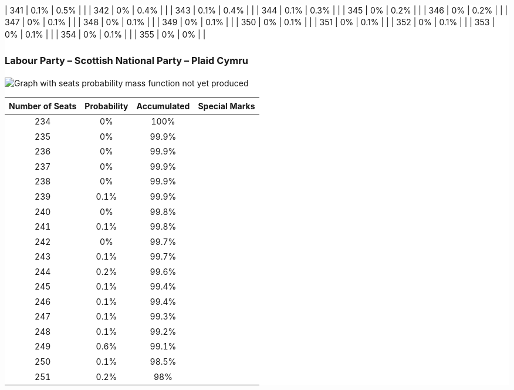 | 341 | 0.1% | 0.5% |  |
| 342 | 0% | 0.4% |  |
| 343 | 0.1% | 0.4% |  |
| 344 | 0.1% | 0.3% |  |
| 345 | 0% | 0.2% |  |
| 346 | 0% | 0.2% |  |
| 347 | 0% | 0.1% |  |
| 348 | 0% | 0.1% |  |
| 349 | 0% | 0.1% |  |
| 350 | 0% | 0.1% |  |
| 351 | 0% | 0.1% |  |
| 352 | 0% | 0.1% |  |
| 353 | 0% | 0.1% |  |
| 354 | 0% | 0.1% |  |
| 355 | 0% | 0% |  |

### Labour Party – Scottish National Party – Plaid Cymru

![Graph with seats probability mass function not yet produced](2018-10-01-YouGov-coalitions-seats-pmf-lab–snp–pc.png "Seats Probability Mass Function")

| Number of Seats | Probability | Accumulated | Special Marks |
|:---------------:|:-----------:|:-----------:|:-------------:|
| 234 | 0% | 100% |  |
| 235 | 0% | 99.9% |  |
| 236 | 0% | 99.9% |  |
| 237 | 0% | 99.9% |  |
| 238 | 0% | 99.9% |  |
| 239 | 0.1% | 99.9% |  |
| 240 | 0% | 99.8% |  |
| 241 | 0.1% | 99.8% |  |
| 242 | 0% | 99.7% |  |
| 243 | 0.1% | 99.7% |  |
| 244 | 0.2% | 99.6% |  |
| 245 | 0.1% | 99.4% |  |
| 246 | 0.1% | 99.4% |  |
| 247 | 0.1% | 99.3% |  |
| 248 | 0.1% | 99.2% |  |
| 249 | 0.6% | 99.1% |  |
| 250 | 0.1% | 98.5% |  |
| 251 | 0.2% | 98% |  |